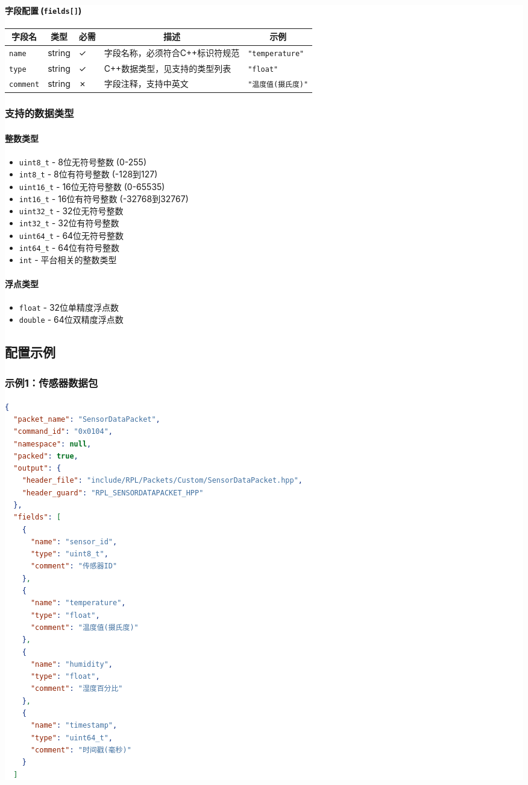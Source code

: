#### 字段配置 (`fields[]`)

| 字段名 | 类型 | 必需 | 描述 | 示例 |
|--------|------|------|------|------|
| `name` | string | ✓ | 字段名称，必须符合C++标识符规范 | `"temperature"` |
| `type` | string | ✓ | C++数据类型，见支持的类型列表 | `"float"` |
| `comment` | string | ✗ | 字段注释，支持中英文 | `"温度值(摄氏度)"` |

### 支持的数据类型

#### 整数类型
- `uint8_t` - 8位无符号整数 (0-255)
- `int8_t` - 8位有符号整数 (-128到127)
- `uint16_t` - 16位无符号整数 (0-65535)
- `int16_t` - 16位有符号整数 (-32768到32767)
- `uint32_t` - 32位无符号整数
- `int32_t` - 32位有符号整数
- `uint64_t` - 64位无符号整数
- `int64_t` - 64位有符号整数
- `int` - 平台相关的整数类型

#### 浮点类型
- `float` - 32位单精度浮点数
- `double` - 64位双精度浮点数

## 配置示例

### 示例1：传感器数据包

```json
{
  "packet_name": "SensorDataPacket",
  "command_id": "0x0104",
  "namespace": null,
  "packed": true,
  "output": {
    "header_file": "include/RPL/Packets/Custom/SensorDataPacket.hpp",
    "header_guard": "RPL_SENSORDATAPACKET_HPP"
  },
  "fields": [
    {
      "name": "sensor_id",
      "type": "uint8_t",
      "comment": "传感器ID"
    },
    {
      "name": "temperature",
      "type": "float",
      "comment": "温度值(摄氏度)"
    },
    {
      "name": "humidity",
      "type": "float", 
      "comment": "湿度百分比"
    },
    {
      "name": "timestamp",
      "type": "uint64_t",
      "comment": "时间戳(毫秒)"
    }
  ]
```